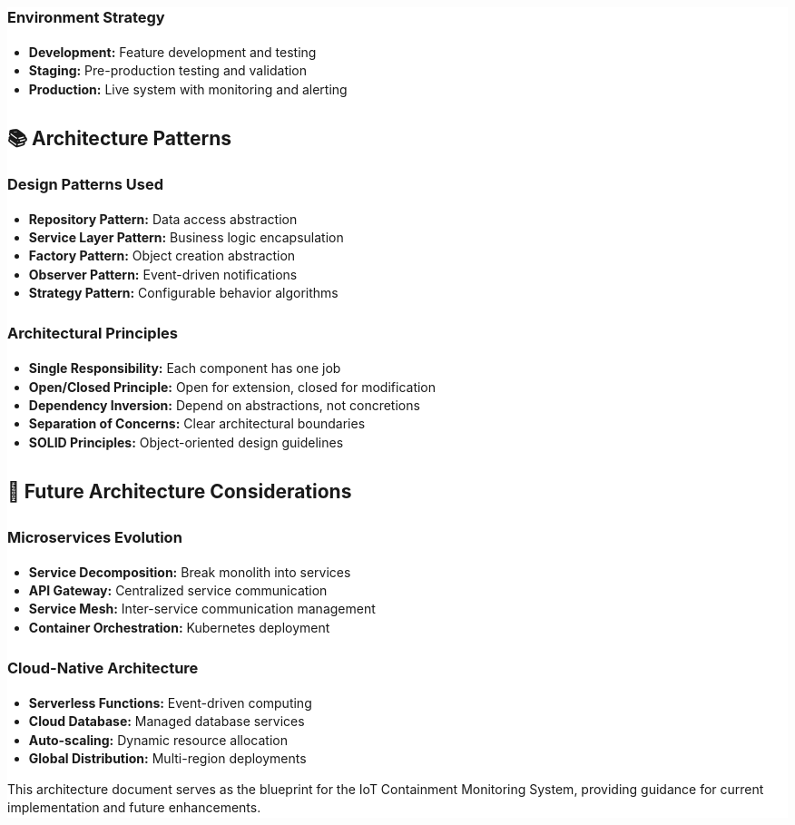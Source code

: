 ### Environment Strategy
- **Development:** Feature development and testing
- **Staging:** Pre-production testing and validation
- **Production:** Live system with monitoring and alerting

## 📚 Architecture Patterns

### Design Patterns Used
- **Repository Pattern:** Data access abstraction
- **Service Layer Pattern:** Business logic encapsulation
- **Factory Pattern:** Object creation abstraction
- **Observer Pattern:** Event-driven notifications
- **Strategy Pattern:** Configurable behavior algorithms

### Architectural Principles
- **Single Responsibility:** Each component has one job
- **Open/Closed Principle:** Open for extension, closed for modification
- **Dependency Inversion:** Depend on abstractions, not concretions
- **Separation of Concerns:** Clear architectural boundaries
- **SOLID Principles:** Object-oriented design guidelines

## 🔮 Future Architecture Considerations

### Microservices Evolution
- **Service Decomposition:** Break monolith into services
- **API Gateway:** Centralized service communication
- **Service Mesh:** Inter-service communication management
- **Container Orchestration:** Kubernetes deployment

### Cloud-Native Architecture
- **Serverless Functions:** Event-driven computing
- **Cloud Database:** Managed database services
- **Auto-scaling:** Dynamic resource allocation
- **Global Distribution:** Multi-region deployments

This architecture document serves as the blueprint for the IoT Containment Monitoring System, providing guidance for current implementation and future enhancements.
